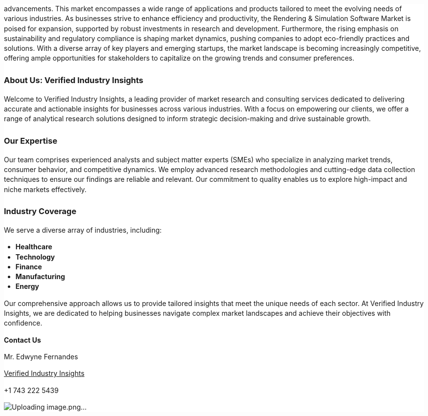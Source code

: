 advancements. This market encompasses a wide range of applications and products tailored to meet the evolving needs of various industries. As businesses strive to enhance efficiency and productivity, the Rendering & Simulation Software Market is poised for expansion, supported by robust investments in research and development. Furthermore, the rising emphasis on sustainability and regulatory compliance is shaping market dynamics, pushing companies to adopt eco-friendly practices and solutions. With a diverse array of key players and emerging startups, the market landscape is becoming increasingly competitive, offering ample opportunities for stakeholders to capitalize on the growing trends and consumer preferences.</p><h3>About Us: Verified Industry Insights</h3><p>Welcome to Verified Industry Insights, a leading provider of market research and consulting services dedicated to delivering accurate and actionable insights for businesses across various industries. With a focus on empowering our clients, we offer a range of analytical research solutions designed to inform strategic decision-making and drive sustainable growth.</p><h3>Our Expertise</h3><p>Our team comprises experienced analysts and subject matter experts (SMEs) who specialize in analyzing market trends, consumer behavior, and competitive dynamics. We employ advanced research methodologies and cutting-edge data collection techniques to ensure our findings are reliable and relevant. Our commitment to quality enables us to explore high-impact and niche markets effectively.</p><h3>Industry Coverage</h3><p>We serve a diverse array of industries, including:</p><ul><li><strong>Healthcare</strong></li><li><strong>Technology</strong></li><li><strong>Finance</strong></li><li><strong>Manufacturing</strong></li><li><strong>Energy</strong></li></ul><p>Our comprehensive approach allows us to provide tailored insights that meet the unique needs of each sector. At Verified Industry Insights, we are dedicated to helping businesses navigate complex market landscapes and achieve their objectives with confidence.</p><p><strong>Contact Us</strong></p><p>Mr. Edwyne Fernandes</p><p><a href="https://www.verifiedindustryinsights.com/">Verified Industry Insights</a></p><p>+1 743 222 5439</p>
![Uploading image.png…]()
